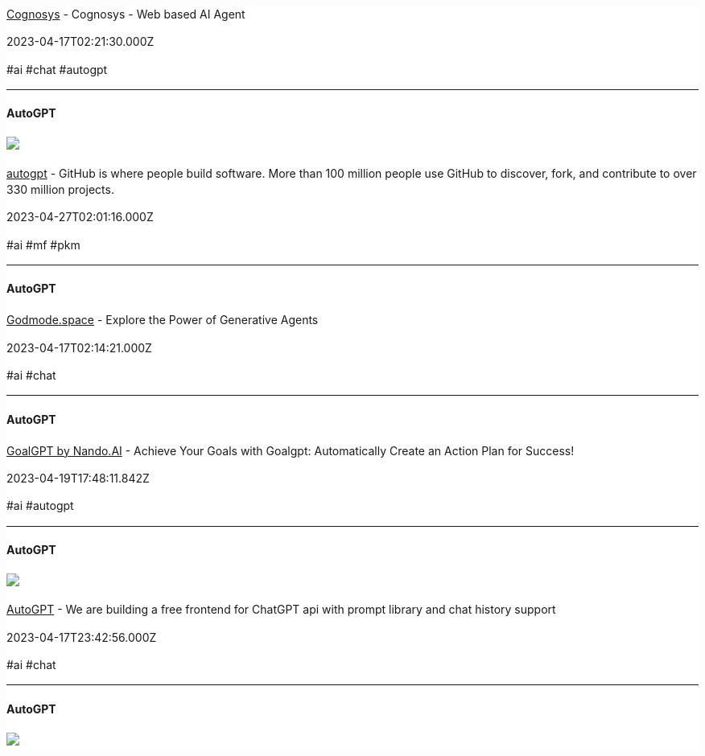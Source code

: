 [Cognosys](https://www.cognosys.ai) - Cognosys - Web based AI Agent

2023-04-17T02:21:30.000Z

#ai #chat #autogpt

---

#### AutoGPT

![](https://github.githubassets.com/images/modules/open_graph/github-logo.png)

[autogpt](https://github.com/topics/autogpt) - GitHub is where people build software. More than 100 million people use GitHub to discover, fork, and contribute to over 330 million projects.

2023-04-27T02:01:16.000Z

#ai #mf #pkm

---

#### AutoGPT

[Godmode.space](https://godmode.space) - Explore the Power of Generative Agents

2023-04-17T02:14:21.000Z

#ai #chat

---

#### AutoGPT

[GoalGPT by Nando.AI](https://beta.nando.ai/goalgpt.php) - Achieve Your Goals with Goalgpt: Automatically Create an Action Plan for Success!

2023-04-19T17:48:11.842Z

#ai #autogpt

---

#### AutoGPT

![](https://ph-files.imgix.net/9b4c843d-9fd4-4775-b40f-0d12d7d45720.png?auto=compress&codec=mozjpeg&cs=strip&auto=format&fit=max&dpr=2)

[AutoGPT](https://autogpt.thesamur.ai/agi) - We are building a free frontend for ChatGPT api with prompt library and chat history support

2023-04-17T23:42:56.000Z

#ai #chat

---

#### AutoGPT

![](https://aiagent.app/images/cover-image.png)
